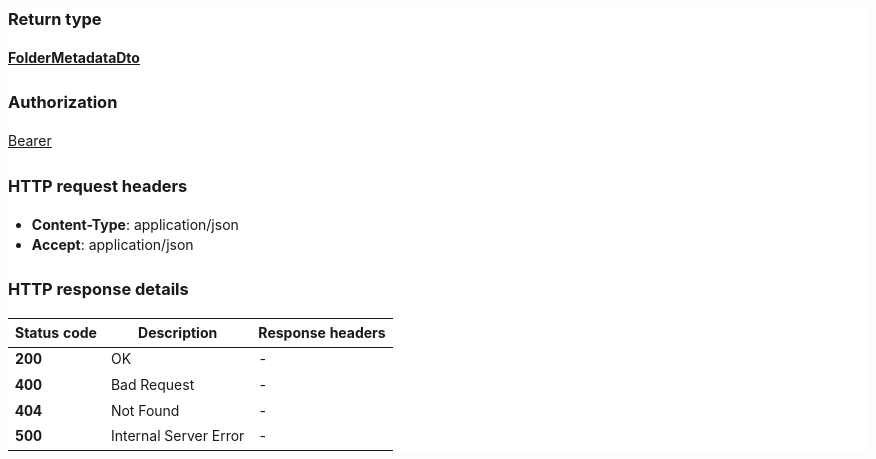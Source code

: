 ### Return type

[**FolderMetadataDto**](FolderMetadataDto.md)

### Authorization

[Bearer](../README.md#Bearer)

### HTTP request headers

- **Content-Type**: application/json
- **Accept**: application/json

### HTTP response details

| Status code |      Description      | Response headers |
|-------------|-----------------------|------------------|
| **200**     | OK                    | -                |
| **400**     | Bad Request           | -                |
| **404**     | Not Found             | -                |
| **500**     | Internal Server Error | -                |

